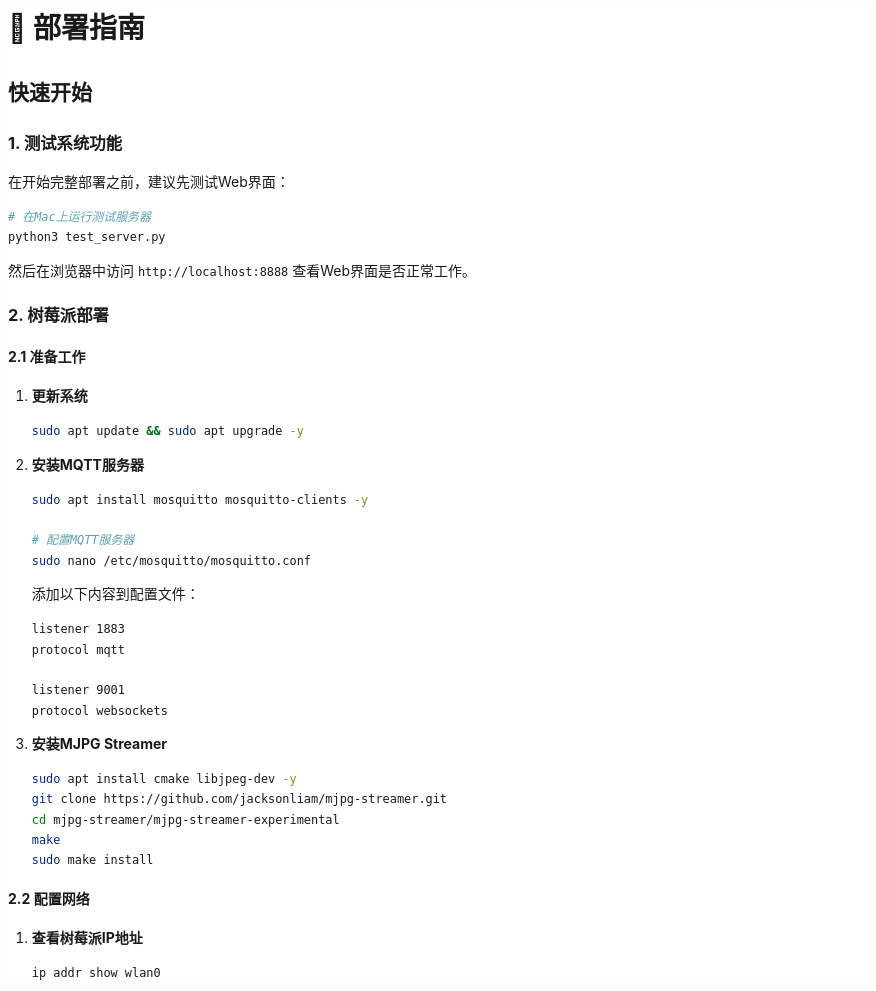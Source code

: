 # 🚀 部署指南

## 快速开始

### 1. 测试系统功能

在开始完整部署之前，建议先测试Web界面：

```bash
# 在Mac上运行测试服务器
python3 test_server.py
```

然后在浏览器中访问 `http://localhost:8888` 查看Web界面是否正常工作。

### 2. 树莓派部署

#### 2.1 准备工作

1. **更新系统**
   ```bash
   sudo apt update && sudo apt upgrade -y
   ```

2. **安装MQTT服务器**
   ```bash
   sudo apt install mosquitto mosquitto-clients -y
   
   # 配置MQTT服务器
   sudo nano /etc/mosquitto/mosquitto.conf
   ```
   
   添加以下内容到配置文件：
   ```
   listener 1883
   protocol mqtt
   
   listener 9001
   protocol websockets
   ```

3. **安装MJPG Streamer**
   ```bash
   sudo apt install cmake libjpeg-dev -y
   git clone https://github.com/jacksonliam/mjpg-streamer.git
   cd mjpg-streamer/mjpg-streamer-experimental
   make
   sudo make install
   ```

#### 2.2 配置网络

1. **查看树莓派IP地址**
   ```bash
   ip addr show wlan0
   ```
